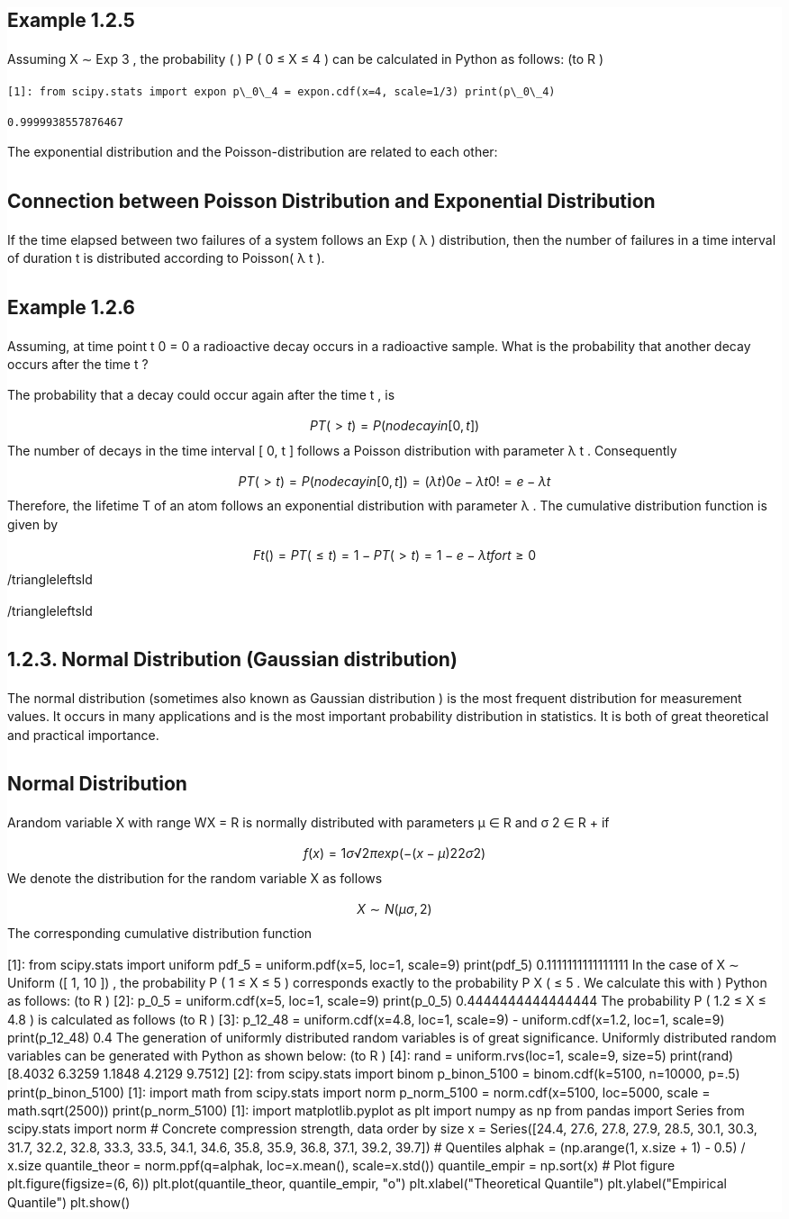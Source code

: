 ## Example 1.2.5

Assuming X ∼ Exp 3 , the probability ( ) P ( 0 ≤ X ≤ 4 ) can be calculated in Python as follows: (to R )

```
[1]: from scipy.stats import expon p\_0\_4 = expon.cdf(x=4, scale=1/3) print(p\_0\_4)
```

```
0.9999938557876467
```

The exponential distribution and the Poisson-distribution are related to each other:

## Connection between Poisson Distribution and Exponential Distribution

If the time elapsed between two failures of a system follows an Exp ( λ ) distribution, then the number of failures in a time interval of duration t is distributed according to Poisson( λ t ).

## Example 1.2.6

Assuming, at time point t 0 = 0 a radioactive decay occurs in a radioactive sample. What is the probability that another decay occurs after the time t ?

The probability that a decay could occur again after the time t , is

$$P T ( > t ) = P ( no decay in [ 0, t ])$$
The number of decays in the time interval [ 0, t ] follows a Poisson distribution with parameter λ t . Consequently

$$P T ( > t ) = P ( no decay in [ 0, t ]) = ( λ t ) 0 e -λ t 0! = e -λ t$$
Therefore, the lifetime T of an atom follows an exponential distribution with parameter λ . The cumulative distribution function is given by

$$F t ( ) = P T ( ≤ t ) = 1 -P T ( > t ) = 1 -e -λ t for t ≥ 0$$
/triangleleftsld

/triangleleftsld

## 1.2.3. Normal Distribution (Gaussian distribution)

The normal distribution (sometimes also known as Gaussian distribution ) is the most frequent distribution for measurement values. It occurs in many applications and is the most important probability distribution in statistics. It is both of great theoretical and practical importance.

## Normal Distribution

Arandom variable X with range WX = R is normally distributed with parameters µ ∈ R and σ 2 ∈ R + if

$$f ( x ) = 1 σ √ 2 π exp ( -( x -µ ) 2 2 σ 2 )$$
We denote the distribution for the random variable X as follows

$$X ∼ N ( µ σ , 2 )$$
The corresponding cumulative distribution function


[1]: from scipy.stats import uniform pdf\_5 = uniform.pdf(x=5, loc=1, scale=9) print(pdf\_5) 0.1111111111111111 In the case of X ∼ Uniform ([ 1, 10 ]) , the probability P ( 1 ≤ X ≤ 5 ) corresponds exactly to the probability P X ( ≤ 5 . We calculate this with ) Python as follows: (to R ) [2]: p\_0\_5 = uniform.cdf(x=5, loc=1, scale=9) print(p\_0\_5) 0.4444444444444444 The probability P ( 1.2 ≤ X ≤ 4.8 ) is calculated as follows (to R ) [3]: p\_12\_48 = uniform.cdf(x=4.8, loc=1, scale=9) - uniform.cdf(x=1.2, loc=1, scale=9) print(p\_12\_48) 0.4 The generation of uniformly distributed random variables is of great significance. Uniformly distributed random variables can be generated with Python as shown below: (to R ) [4]: rand = uniform.rvs(loc=1, scale=9, size=5) print(rand) [8.4032 6.3259 1.1848 4.2129 9.7512]
[2]: from scipy.stats import binom p\_binon\_5100 = binom.cdf(k=5100, n=10000, p=.5) print(p\_binon\_5100)
[1]: import math from scipy.stats import norm p\_norm\_5100 = norm.cdf(x=5100, loc=5000, scale = math.sqrt(2500)) print(p\_norm\_5100)
[1]: import matplotlib.pyplot as plt import numpy as np from pandas import Series from scipy.stats import norm # Concrete compression strength, data order by size x = Series([24.4, 27.6, 27.8, 27.9, 28.5, 30.1, 30.3, 31.7, 32.2, 32.8, 33.3, 33.5, 34.1, 34.6, 35.8, 35.9, 36.8, 37.1, 39.2, 39.7]) # Quentiles alphak = (np.arange(1, x.size + 1) - 0.5) / x.size quantile\_theor = norm.ppf(q=alphak, loc=x.mean(), scale=x.std()) quantile\_empir = np.sort(x) # Plot figure plt.figure(figsize=(6, 6)) plt.plot(quantile\_theor, quantile\_empir, "o") plt.xlabel("Theoretical Quantile") plt.ylabel("Empirical Quantile") plt.show()